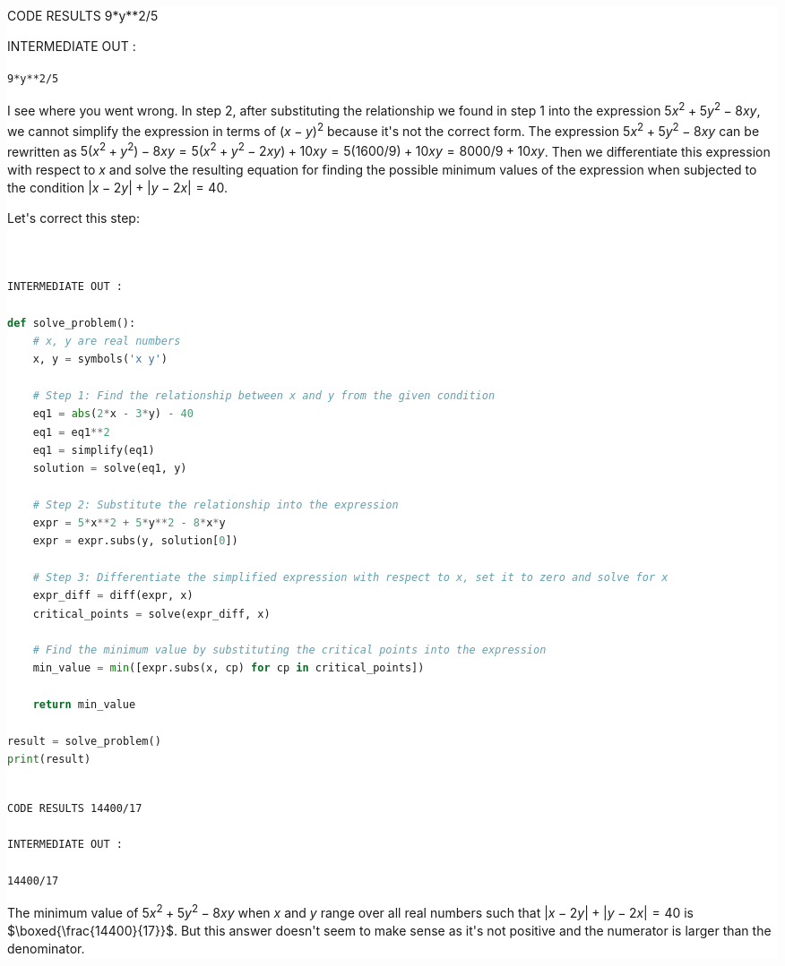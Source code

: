 CODE RESULTS 9*y**2/5

INTERMEDIATE OUT :
```output
9*y**2/5
```
I see where you went wrong. In step 2, after substituting the relationship we found in step 1 into the expression $5x^2+5y^2-8xy$, we cannot simplify the expression in terms of $(x-y)^2$ because it's not the correct form. The expression $5x^2 + 5y^2 - 8xy$ can be rewritten as $5(x^2 + y^2) - 8xy = 5(x^2 + y^2 - 2xy) + 10xy = 5(1600/9) + 10xy = 8000/9 + 10xy$. Then we differentiate this expression with respect to $x$ and solve the resulting equation for finding the possible minimum values of the expression when subjected to the condition $|x-2y| + |y-2x| = 40$.

Let's correct this step:

```python


INTERMEDIATE OUT :

def solve_problem():
    # x, y are real numbers
    x, y = symbols('x y')

    # Step 1: Find the relationship between x and y from the given condition
    eq1 = abs(2*x - 3*y) - 40
    eq1 = eq1**2
    eq1 = simplify(eq1)
    solution = solve(eq1, y)

    # Step 2: Substitute the relationship into the expression
    expr = 5*x**2 + 5*y**2 - 8*x*y
    expr = expr.subs(y, solution[0])

    # Step 3: Differentiate the simplified expression with respect to x, set it to zero and solve for x
    expr_diff = diff(expr, x)
    critical_points = solve(expr_diff, x)

    # Find the minimum value by substituting the critical points into the expression
    min_value = min([expr.subs(x, cp) for cp in critical_points])

    return min_value

result = solve_problem()
print(result)
````
```output

CODE RESULTS 14400/17

INTERMEDIATE OUT :

14400/17
```
The minimum value of $5x^2+5y^2-8xy$ when $x$ and $y$ range over all real numbers such that $|x-2y| + |y-2x| = 40$ is $\boxed{\frac{14400}{17}}$. But this answer doesn't seem to make sense as it's not positive and the numerator is larger than the denominator.
